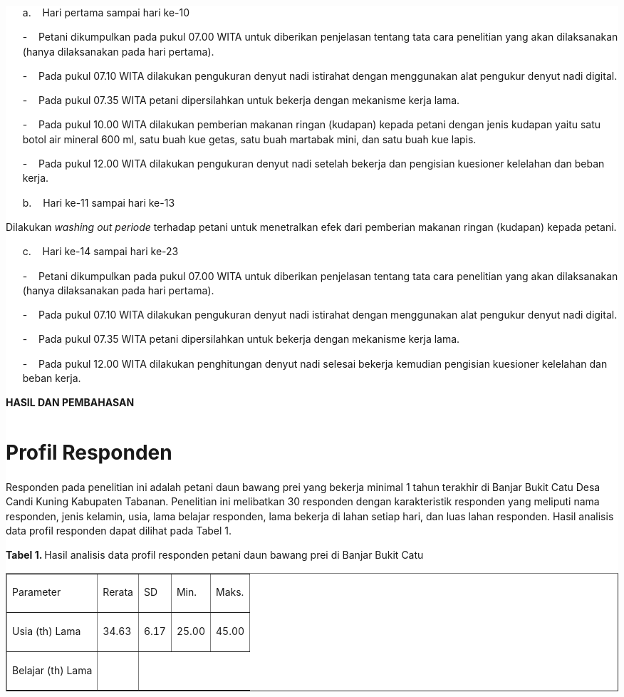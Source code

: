 <ul style="list-style:none;"><li>
<p><span class="font5">a. &nbsp;&nbsp;&nbsp;Hari pertama sampai hari ke-10</span></p></li></ul>
<ul style="list-style:none;"><li>
<p><span class="font5">- &nbsp;&nbsp;&nbsp;Petani dikumpulkan pada pukul 07.00 WITA untuk diberikan penjelasan tentang tata cara penelitian yang akan dilaksanakan (hanya dilaksanakan pada hari pertama).</span></p></li>
<li>
<p><span class="font5">- &nbsp;&nbsp;&nbsp;Pada pukul 07.10 WITA dilakukan pengukuran denyut nadi istirahat dengan menggunakan alat pengukur denyut nadi digital.</span></p></li>
<li>
<p><span class="font5">- &nbsp;&nbsp;&nbsp;Pada pukul 07.35 WITA petani dipersilahkan untuk bekerja dengan mekanisme kerja lama.</span></p></li>
<li>
<p><span class="font5">- &nbsp;&nbsp;&nbsp;Pada pukul 10.00 WITA dilakukan pemberian makanan ringan (kudapan) kepada petani dengan jenis kudapan yaitu satu botol air mineral 600 ml, satu buah kue getas, satu buah martabak mini, dan satu buah kue lapis.</span></p></li>
<li>
<p><span class="font5">- &nbsp;&nbsp;&nbsp;Pada pukul 12.00 WITA dilakukan pengukuran denyut nadi setelah bekerja dan pengisian kuesioner kelelahan dan beban kerja.</span></p></li></ul>
<ul style="list-style:none;"><li>
<p><span class="font5">b. &nbsp;&nbsp;&nbsp;Hari ke-11 sampai hari ke-13</span></p></li></ul>
<p><span class="font5">Dilakukan </span><span class="font5" style="font-style:italic;">washing out periode</span><span class="font5"> terhadap petani untuk menetralkan efek dari pemberian makanan ringan (kudapan) kepada petani.</span></p>
<ul style="list-style:none;"><li>
<p><span class="font5">c. &nbsp;&nbsp;&nbsp;Hari ke-14 sampai hari ke-23</span></p></li></ul>
<ul style="list-style:none;"><li>
<p><span class="font5">- &nbsp;&nbsp;&nbsp;Petani dikumpulkan pada pukul 07.00 WITA untuk diberikan penjelasan tentang tata cara penelitian yang akan dilaksanakan (hanya dilaksanakan pada hari pertama).</span></p></li>
<li>
<p><span class="font5">- &nbsp;&nbsp;&nbsp;Pada pukul 07.10 WITA dilakukan pengukuran denyut nadi istirahat dengan menggunakan alat pengukur denyut nadi digital.</span></p></li>
<li>
<p><span class="font5">- &nbsp;&nbsp;&nbsp;Pada pukul 07.35 WITA petani dipersilahkan untuk bekerja dengan mekanisme kerja lama.</span></p></li>
<li>
<p><span class="font5">- &nbsp;&nbsp;&nbsp;Pada pukul 12.00 WITA dilakukan penghitungan denyut nadi selesai bekerja kemudian pengisian kuesioner kelelahan dan beban kerja.</span></p></li></ul>
<p><span class="font6" style="font-weight:bold;">HASIL DAN PEMBAHASAN</span></p>
<h1><a name="bookmark16"></a><span class="font5" style="font-weight:bold;"><a name="bookmark17"></a>Profil Responden</span></h1>
<p><span class="font5">Responden pada penelitian ini adalah petani daun bawang prei yang bekerja minimal 1 tahun terakhir di Banjar Bukit Catu Desa Candi Kuning Kabupaten Tabanan. Penelitian ini melibatkan 30 responden dengan karakteristik responden yang meliputi nama responden, jenis kelamin, usia, lama belajar responden, lama bekerja di lahan setiap hari, dan luas lahan responden. Hasil analisis data profil responden dapat dilihat pada Tabel 1.</span></p>
<p><span class="font5" style="font-weight:bold;">Tabel 1. </span><span class="font5">Hasil analisis data profil responden petani daun bawang prei di Banjar Bukit Catu</span></p>
<table border="1">
<tr><td style="vertical-align:bottom;">
<p><span class="font4">Parameter</span></p></td><td style="vertical-align:bottom;">
<p><span class="font4">Rerata</span></p></td><td style="vertical-align:bottom;">
<p><span class="font4">SD</span></p></td><td style="vertical-align:bottom;">
<p><span class="font4">Min.</span></p></td><td style="vertical-align:bottom;">
<p><span class="font4">Maks.</span></p></td></tr>
<tr><td style="vertical-align:bottom;">
<p><span class="font4">Usia (th) Lama</span></p></td><td style="vertical-align:top;">
<p><span class="font4">34.63</span></p></td><td style="vertical-align:top;">
<p><span class="font4">6.17</span></p></td><td style="vertical-align:top;">
<p><span class="font4">25.00</span></p></td><td style="vertical-align:top;">
<p><span class="font4">45.00</span></p></td></tr>
<tr><td style="vertical-align:bottom;">
<p><span class="font4">Belajar (th) Lama</span></p></td><td style="vertical-align:top;">